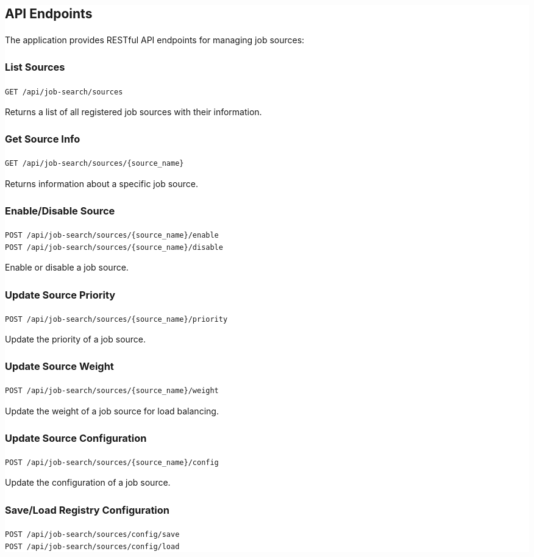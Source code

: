 ## API Endpoints

The application provides RESTful API endpoints for managing job sources:

### List Sources

```
GET /api/job-search/sources
```

Returns a list of all registered job sources with their information.

### Get Source Info

```
GET /api/job-search/sources/{source_name}
```

Returns information about a specific job source.

### Enable/Disable Source

```
POST /api/job-search/sources/{source_name}/enable
POST /api/job-search/sources/{source_name}/disable
```

Enable or disable a job source.

### Update Source Priority

```
POST /api/job-search/sources/{source_name}/priority
```

Update the priority of a job source.

### Update Source Weight

```
POST /api/job-search/sources/{source_name}/weight
```

Update the weight of a job source for load balancing.

### Update Source Configuration

```
POST /api/job-search/sources/{source_name}/config
```

Update the configuration of a job source.

### Save/Load Registry Configuration

```
POST /api/job-search/sources/config/save
POST /api/job-search/sources/config/load
```
